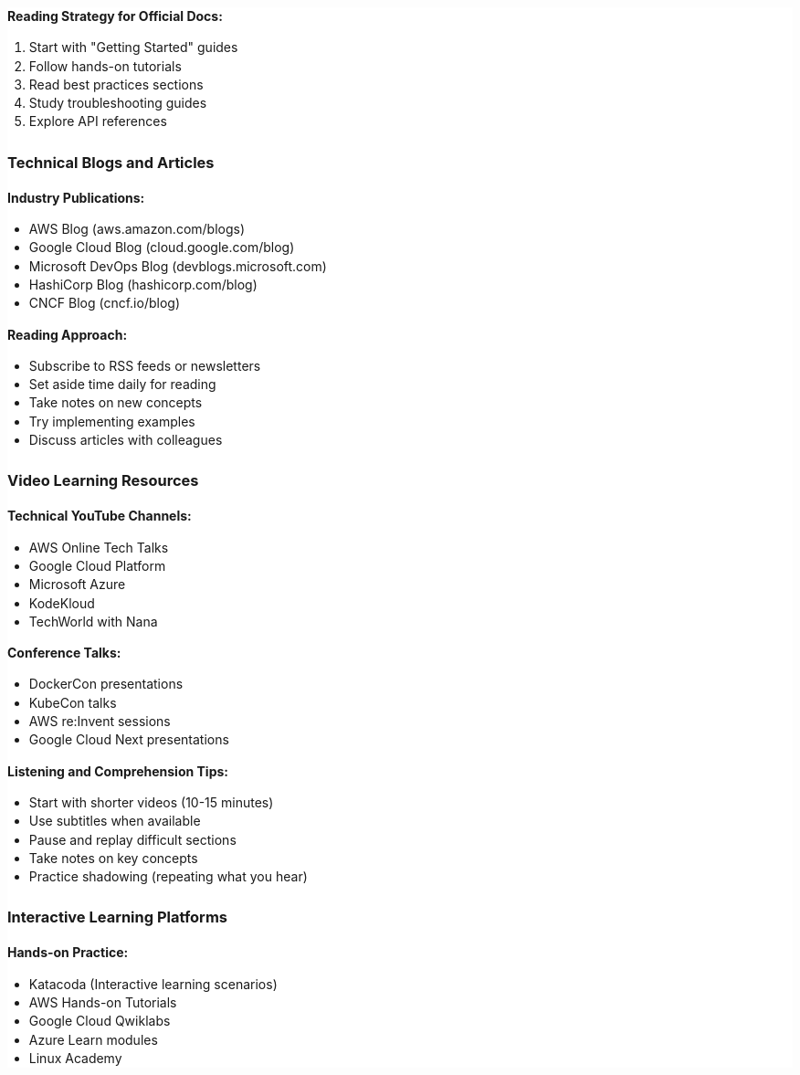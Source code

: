 **Reading Strategy for Official Docs:**
1. Start with "Getting Started" guides
2. Follow hands-on tutorials
3. Read best practices sections
4. Study troubleshooting guides
5. Explore API references

### Technical Blogs and Articles

**Industry Publications:**
- AWS Blog (aws.amazon.com/blogs)
- Google Cloud Blog (cloud.google.com/blog)
- Microsoft DevOps Blog (devblogs.microsoft.com)
- HashiCorp Blog (hashicorp.com/blog)
- CNCF Blog (cncf.io/blog)

**Reading Approach:**
- Subscribe to RSS feeds or newsletters
- Set aside time daily for reading
- Take notes on new concepts
- Try implementing examples
- Discuss articles with colleagues

### Video Learning Resources

**Technical YouTube Channels:**
- AWS Online Tech Talks
- Google Cloud Platform
- Microsoft Azure
- KodeKloud
- TechWorld with Nana

**Conference Talks:**
- DockerCon presentations
- KubeCon talks
- AWS re:Invent sessions
- Google Cloud Next presentations

**Listening and Comprehension Tips:**
- Start with shorter videos (10-15 minutes)
- Use subtitles when available
- Pause and replay difficult sections
- Take notes on key concepts
- Practice shadowing (repeating what you hear)

### Interactive Learning Platforms

**Hands-on Practice:**
- Katacoda (Interactive learning scenarios)
- AWS Hands-on Tutorials
- Google Cloud Qwiklabs
- Azure Learn modules
- Linux Academy
